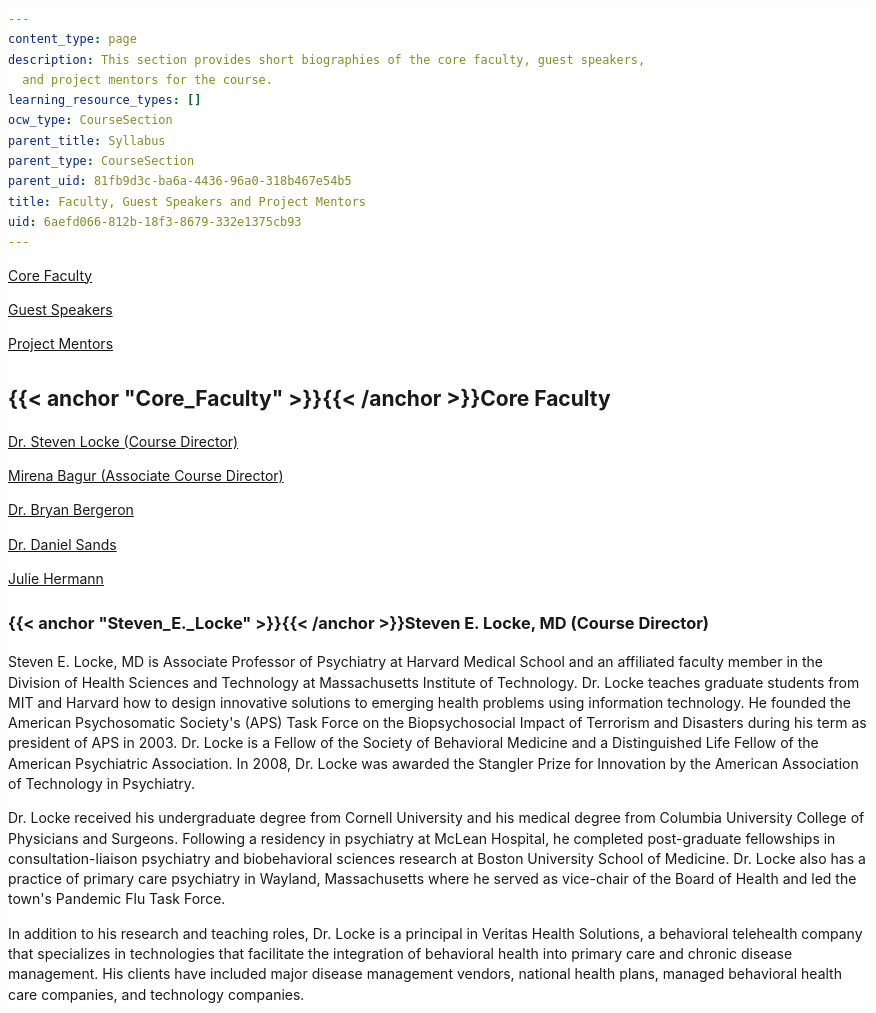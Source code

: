 ```yaml
---
content_type: page
description: This section provides short biographies of the core faculty, guest speakers,
  and project mentors for the course.
learning_resource_types: []
ocw_type: CourseSection
parent_title: Syllabus
parent_type: CourseSection
parent_uid: 81fb9d3c-ba6a-4436-96a0-318b467e54b5
title: Faculty, Guest Speakers and Project Mentors
uid: 6aefd066-812b-18f3-8679-332e1375cb93
---
```


[Core Faculty](#Core_Faculty)

[Guest Speakers](#Guest_Speakers)

[Project Mentors](#Project_Mentors)

{{< anchor "Core_Faculty" >}}{{< /anchor >}}Core Faculty
--------------------------------------------------------

[Dr. Steven Locke (Course Director)](#Steven_E._Locke)

[Mirena Bagur (Associate Course Director)](#Mirena_Bagur)

[Dr. Bryan Bergeron](#Bryan_Bergeron)

[Dr. Daniel Sands](#Daniel_Z._Sands)

[Julie Hermann](#Julie_Hermann)

### {{< anchor "Steven_E._Locke" >}}{{< /anchor >}}Steven E. Locke, MD (Course Director)

Steven E. Locke, MD is Associate Professor of Psychiatry at Harvard Medical School and an affiliated faculty member in the Division of Health Sciences and Technology at Massachusetts Institute of Technology. Dr. Locke teaches graduate students from MIT and Harvard how to design innovative solutions to emerging health problems using information technology. He founded the American Psychosomatic Society's (APS) Task Force on the Biopsychosocial Impact of Terrorism and Disasters during his term as president of APS in 2003. Dr. Locke is a Fellow of the Society of Behavioral Medicine and a Distinguished Life Fellow of the American Psychiatric Association. In 2008, Dr. Locke was awarded the Stangler Prize for Innovation by the American Association of Technology in Psychiatry.

Dr. Locke received his undergraduate degree from Cornell University and his medical degree from Columbia University College of Physicians and Surgeons. Following a residency in psychiatry at McLean Hospital, he completed post-graduate fellowships in consultation-liaison psychiatry and biobehavioral sciences research at Boston University School of Medicine. Dr. Locke also has a practice of primary care psychiatry in Wayland, Massachusetts where he served as vice-chair of the Board of Health and led the town's Pandemic Flu Task Force.

In addition to his research and teaching roles, Dr. Locke is a principal in Veritas Health Solutions, a behavioral telehealth company that specializes in technologies that facilitate the integration of behavioral health into primary care and chronic disease management. His clients have included major disease management vendors, national health plans, managed behavioral health care companies, and technology companies.
